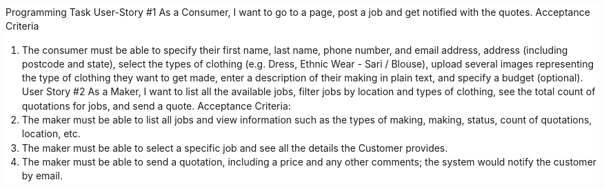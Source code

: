 
Programming Task
User-Story #1
As a Consumer, I want to go to a page, post a job and get notified with the quotes.
Acceptance Criteria

1. The consumer must be able to specify their first name, last name, phone number, and
  email address, address (including postcode and state), select the types of clothing (e.g.
  Dress, Ethnic Wear - Sari / Blouse), upload several images representing the type of
  clothing they want to get made, enter a description of their making in plain text, and
  specify a budget (optional).
  User Story #2
  As a Maker, I want to list all the available jobs, filter jobs by location and types of clothing, see
  the total count of quotations for jobs, and send a quote.
  Acceptance Criteria:
2. The maker must be able to list all jobs and view information such as the types of making,
  making, status, count of quotations, location, etc.
3. The maker must be able to select a specific job and see all the details the Customer
  provides.
3. The maker must be able to send a quotation, including a price and any other comments;
the system would notify the customer by email.